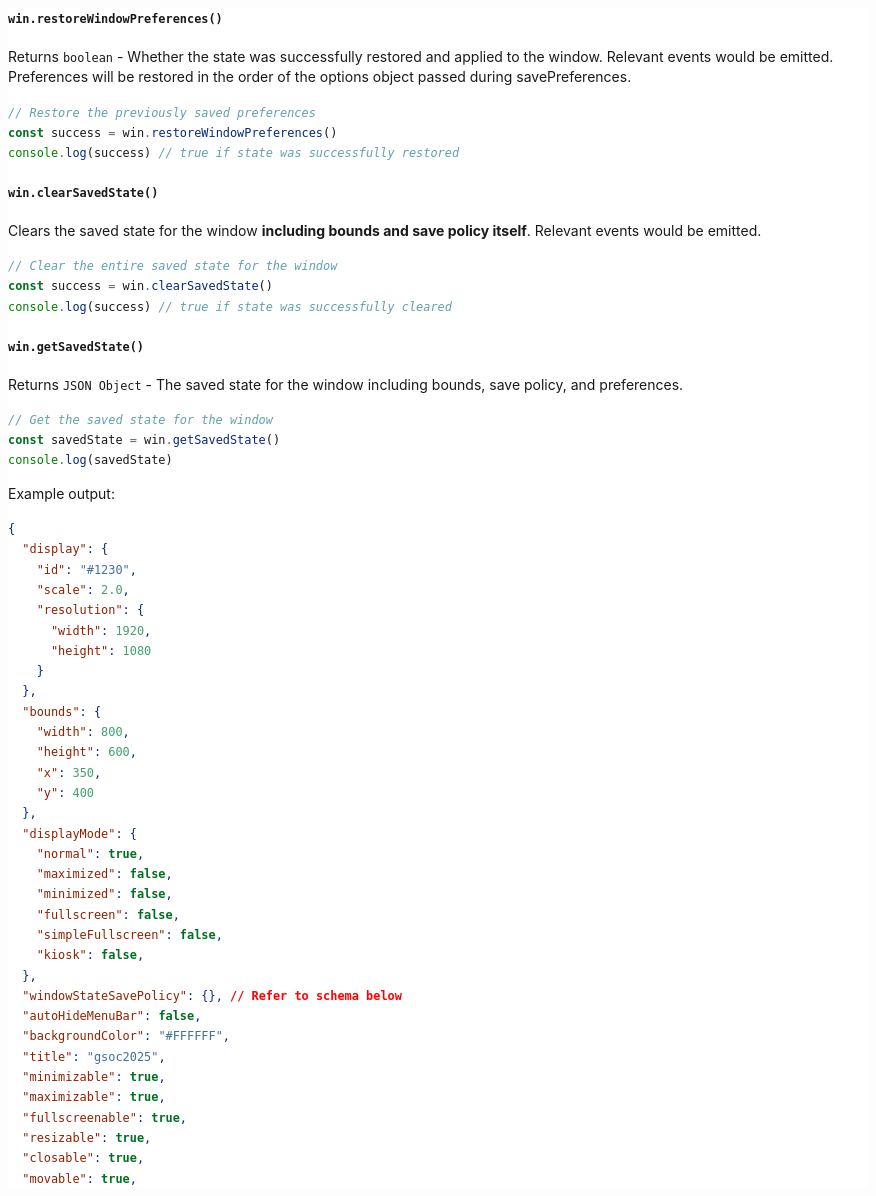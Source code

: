 #### `win.restoreWindowPreferences()`

Returns `boolean` - Whether the state was successfully restored and applied to the window. Relevant events would be emitted.
Preferences will be restored in the order of the options object passed during savePreferences.
```js
// Restore the previously saved preferences
const success = win.restoreWindowPreferences()
console.log(success) // true if state was successfully restored
```

#### `win.clearSavedState()`

Clears the saved state for the window **including bounds and save policy itself**. Relevant events would be emitted.

```js
// Clear the entire saved state for the window
const success = win.clearSavedState()
console.log(success) // true if state was successfully cleared
```

#### `win.getSavedState()`

Returns `JSON Object` - The saved state for the window including bounds, save policy, and preferences.

```js
// Get the saved state for the window
const savedState = win.getSavedState()
console.log(savedState)
```
Example output:
```json
{
  "display": {
    "id": "#1230",
    "scale": 2.0,
    "resolution": {
      "width": 1920,
      "height": 1080
    }
  },
  "bounds": {
    "width": 800,
    "height": 600,
    "x": 350,
    "y": 400
  },
  "displayMode": {
    "normal": true,
    "maximized": false, 
    "minimized": false, 
    "fullscreen": false, 
    "simpleFullscreen": false,
    "kiosk": false, 
  },
  "windowStateSavePolicy": {}, // Refer to schema below
  "autoHideMenuBar": false,
  "backgroundColor": "#FFFFFF",
  "title": "gsoc2025",
  "minimizable": true,
  "maximizable": true,
  "fullscreenable": true,
  "resizable": true,
  "closable": true,
  "movable": true,
```